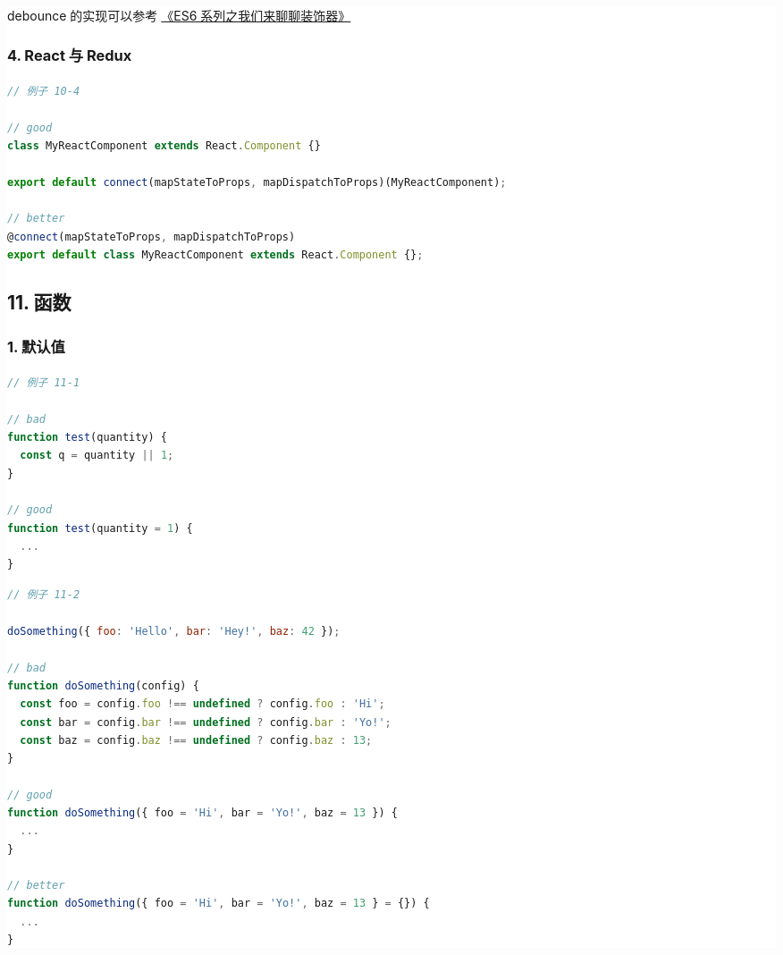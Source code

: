 debounce 的实现可以参考 [《ES6 系列之我们来聊聊装饰器》](https://github.com/mqyqingfeng/Blog/issues/109)

### 4. React 与 Redux

```js
// 例子 10-4

// good
class MyReactComponent extends React.Component {}

export default connect(mapStateToProps, mapDispatchToProps)(MyReactComponent);

// better
@connect(mapStateToProps, mapDispatchToProps)
export default class MyReactComponent extends React.Component {};
```

## 11. 函数

### 1. 默认值

```js
// 例子 11-1

// bad
function test(quantity) {
  const q = quantity || 1;
}

// good
function test(quantity = 1) {
  ...
}

```

```js
// 例子 11-2

doSomething({ foo: 'Hello', bar: 'Hey!', baz: 42 });

// bad
function doSomething(config) {
  const foo = config.foo !== undefined ? config.foo : 'Hi';
  const bar = config.bar !== undefined ? config.bar : 'Yo!';
  const baz = config.baz !== undefined ? config.baz : 13;
}

// good
function doSomething({ foo = 'Hi', bar = 'Yo!', baz = 13 }) {
  ...
}

// better
function doSomething({ foo = 'Hi', bar = 'Yo!', baz = 13 } = {}) {
  ...
}
```
